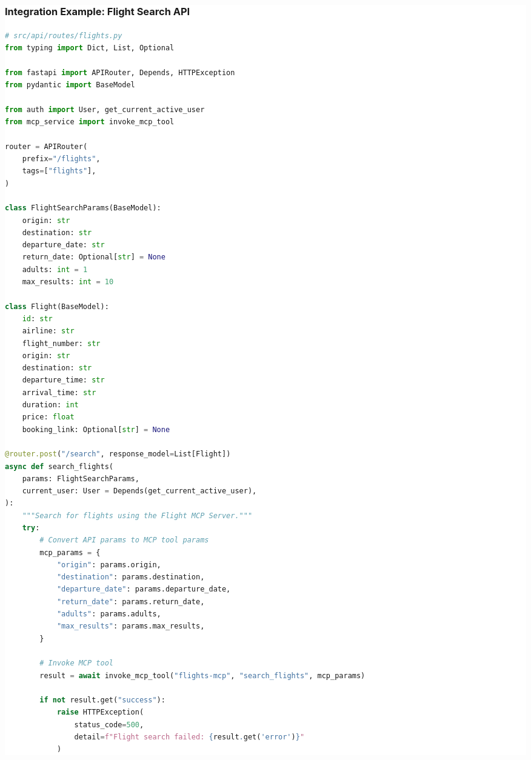 ### Integration Example: Flight Search API

```python
# src/api/routes/flights.py
from typing import Dict, List, Optional

from fastapi import APIRouter, Depends, HTTPException
from pydantic import BaseModel

from auth import User, get_current_active_user
from mcp_service import invoke_mcp_tool

router = APIRouter(
    prefix="/flights",
    tags=["flights"],
)

class FlightSearchParams(BaseModel):
    origin: str
    destination: str
    departure_date: str
    return_date: Optional[str] = None
    adults: int = 1
    max_results: int = 10

class Flight(BaseModel):
    id: str
    airline: str
    flight_number: str
    origin: str
    destination: str
    departure_time: str
    arrival_time: str
    duration: int
    price: float
    booking_link: Optional[str] = None

@router.post("/search", response_model=List[Flight])
async def search_flights(
    params: FlightSearchParams,
    current_user: User = Depends(get_current_active_user),
):
    """Search for flights using the Flight MCP Server."""
    try:
        # Convert API params to MCP tool params
        mcp_params = {
            "origin": params.origin,
            "destination": params.destination,
            "departure_date": params.departure_date,
            "return_date": params.return_date,
            "adults": params.adults,
            "max_results": params.max_results,
        }

        # Invoke MCP tool
        result = await invoke_mcp_tool("flights-mcp", "search_flights", mcp_params)

        if not result.get("success"):
            raise HTTPException(
                status_code=500,
                detail=f"Flight search failed: {result.get('error')}"
            )

```